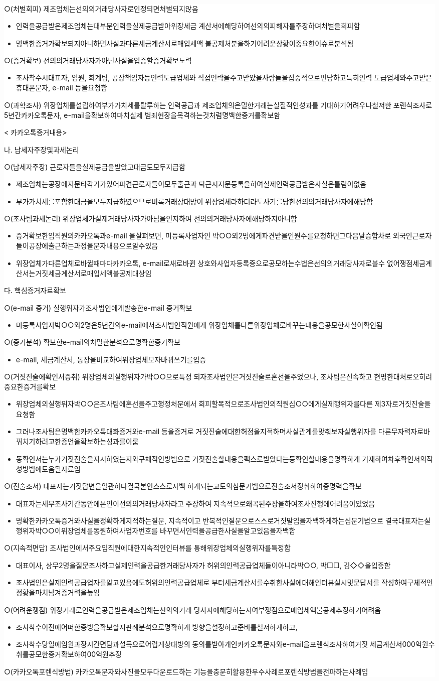 ○(처벌회피) 제조업체는선의의거래당사자로인정되면처벌되지않음

- 인력을공급받은제조업체는대부분인력을실제공급받아위장세금 계산서에해당하여선의의피해자를주장하며처벌을회피함

- 명백한증거가확보되지아니하면사실과다른세금계산서로매입세액 불공제처분을하기어려운상황이중요한이슈로분석됨

○(증거확보) 선의의거래당사자가아닌사실을입증할증거확보노력

- 조사착수시대표자, 임원, 회계팀, 공장책임자등인력도급업체와 직접연락을주고받았을사람들을집중적으로면담하고특히인력 도급업체와주고받은휴대폰문자, e-mail 등을요청함

○(과학조사) 위장업체를설립하여부가가치세를탈루하는 인력공급과 제조업체의은밀한거래는실질적인성과를 기대하기어려우나철저한 포렌식조사로5년간카카오톡문자, e-mail을확보하여마치실제 범죄현장을목격하는것처럼명백한증거를확보함

< 카카오톡증거내용>

나. 납세자주장및과세논리

○(납세자주장) 근로자들을실제공급을받았고대금도모두지급함

- 제조업체는공장에지문타각기가있어파견근로자들이모두출근과 퇴근시지문등록을하여실제인력공급받은사실은틀림이없음

- 부가가치세를포함한대금을모두지급하였으므로비록거래상대방이 위장업체라하더라도사기를당한선의의거래당사자에해당함

○(조사팀과세논리) 위장업체가실제거래당사자가아님을인지하여 선의의거래당사자에해당하지아니함

- 증거확보한임직원의카카오톡과e-mail 을살펴보면, 미등록사업자인 박○○외2명에게파견받을인원수를요청하면그다음날승합차로 외국인근로자들이공장에출근하는과정을문자내용으로알수있음

- 위장업체가다른업체로바뀔때마다카카오톡, e-mail로새로바뀐 상호와사업자등록증으로공모하는수법은선의의거래당사자로볼수 없어쟁점세금계산서는거짓세금계산서로매입세액불공제대상임

다. 핵심증거자료확보

○(e-mail 증거) 실행위자가조사법인에게발송한e-mail 증거확보

- 미등록사업자박○○외2명은5년간의e-mail에서조사법인직원에게 위장업체를다른위장업체로바꾸는내용을공모한사실이확인됨

○(증거분석) 확보한e-mail의치밀한분석으로명확한증거확보

- e-mail, 세금계산서, 통장을비교하여위장업체모자바꿔쓰기를입증

○(거짓진술에확인서증취) 위장업체의실행위자가박○○으로특정 되자조사법인은거짓진술로혼선을주었으나, 조사팀은신속하고 현명한대처로오히려중요한증거를확보

- 위장업체의실행위자박○○은조사팀에혼선을주고행정처분에서 회피할목적으로조사법인의직원심○○에게실제행위자를다른 제3자로거짓진술을요청함

- 그러나조사팀은명백한카카오톡대화증거와e-mail 등을증거로 거짓진술에대한허점을지적하며사실관계를맞춰보자실행위자를 다른무자력자로바꿔치기하려고한증언을확보하는성과를이룸

- 동확인서는누가거짓진술을지시하였는지와구체적인방법으로 거짓진술할내용을팩스로받았다는등확인할내용을명확하게 기재하여차후확인서의작성방법에도움될자료임

○(진술조서) 대표자는거짓답변을일관하다결국본인스스로자백 하게되는고도의심문기법으로진술조서징취하여증명력을확보

- 대표자는세무조사기간동안에본인이선의의거래당사자라고 주장하여 지속적으로왜곡된주장을하여조사진행에어려움이있었음

- 명확한카카오톡증거와사실을정확하게지적하는질문, 지속적이고 반복적인질문으로스스로거짓말임을자백하게하는심문기법으로 결국대표자는실행위자박○○이위장업체를동원하여사업자번호를 바꾸면서인력을공급한사실을알고있음을자백함

○(지속적면담) 조사법인에서주요임직원에대한지속적인인터뷰를 통해위장업체의실행위자를특정함

- 대표이사, 상무2명을질문조사하고실제인력을공급한거래당사자가 허위의인력공급업체들이아니라박○○, 박□□, 김◇◇을입증함

- 조사법인은실제인력공급업자를알고있음에도허위의인력공급업체로 부터세금계산서를수취한사실에대해인터뷰실시및문답서를 작성하여구체적인정황을마치남겨증거력을높임

○(어려운쟁점) 위장거래로인력을공급받은제조업체는선의의거래 당사자에해당하는지여부쟁점으로매입세액불공제추징하기어려움

- 조사착수이전에어떠한증빙을확보할지판례분석으로명확하게 방향을설정하고준비를철저하게하고,

- 조사착수당일에임원과장시간면담과설득으로어렵게상대방의 동의를받아개인카카오톡문자와e-mail을포렌식조사하여거짓 세금계산서000억원수취를공모한증거확보하여00억원추징

○(카카오톡포렌식방법) 카카오톡문자와사진을모두다운로드하는 기능을충분히활용한우수사례로포렌식방법을전파하는사례임
